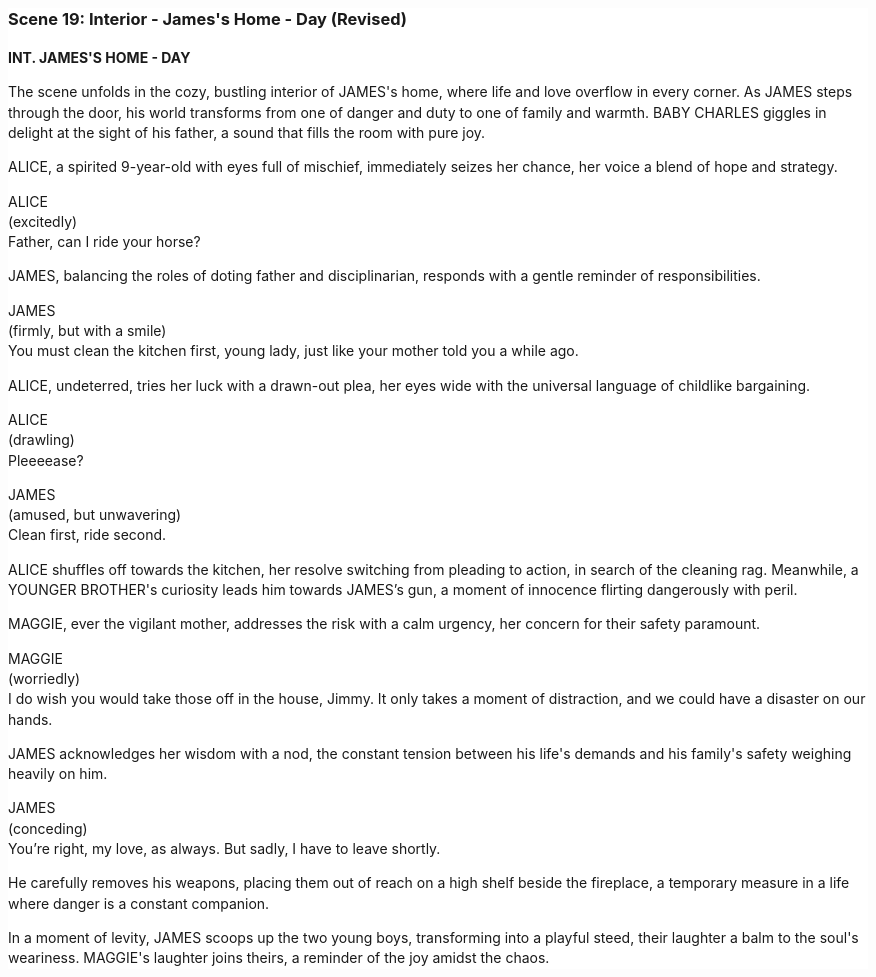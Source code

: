 ### Scene 19: Interior - James's Home - Day (Revised)

**INT. JAMES'S HOME - DAY**

The scene unfolds in the cozy, bustling interior of JAMES's home, where life and love overflow in every corner. As JAMES steps through the door, his world transforms from one of danger and duty to one of family and warmth. BABY CHARLES giggles in delight at the sight of his father, a sound that fills the room with pure joy.

ALICE, a spirited 9-year-old with eyes full of mischief, immediately seizes her chance, her voice a blend of hope and strategy.

ALICE  
(excitedly)  
Father, can I ride your horse?

JAMES, balancing the roles of doting father and disciplinarian, responds with a gentle reminder of responsibilities.

JAMES  
(firmly, but with a smile)  
You must clean the kitchen first, young lady, just like your mother told you a while ago.

ALICE, undeterred, tries her luck with a drawn-out plea, her eyes wide with the universal language of childlike bargaining.

ALICE  
(drawling)  
Pleeeease?

JAMES  
(amused, but unwavering)  
Clean first, ride second.

ALICE shuffles off towards the kitchen, her resolve switching from pleading to action, in search of the cleaning rag. Meanwhile, a YOUNGER BROTHER's curiosity leads him towards JAMES’s gun, a moment of innocence flirting dangerously with peril.

MAGGIE, ever the vigilant mother, addresses the risk with a calm urgency, her concern for their safety paramount.

MAGGIE  
(worriedly)  
I do wish you would take those off in the house, Jimmy. It only takes a moment of distraction, and we could have a disaster on our hands.

JAMES acknowledges her wisdom with a nod, the constant tension between his life's demands and his family's safety weighing heavily on him.

JAMES  
(conceding)  
You’re right, my love, as always. But sadly, I have to leave shortly.

He carefully removes his weapons, placing them out of reach on a high shelf beside the fireplace, a temporary measure in a life where danger is a constant companion.

In a moment of levity, JAMES scoops up the two young boys, transforming into a playful steed, their laughter a balm to the soul's weariness. MAGGIE's laughter joins theirs, a reminder of the joy amidst the chaos.
